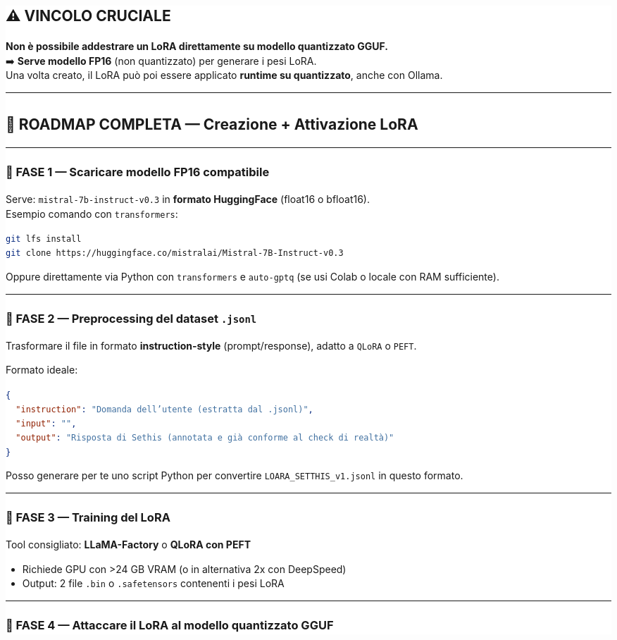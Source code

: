 
## ⚠️ VINCOLO CRUCIALE

**Non è possibile addestrare un LoRA direttamente su modello quantizzato GGUF.**  
➡️ **Serve modello FP16** (non quantizzato) per generare i pesi LoRA.  
Una volta creato, il LoRA può poi essere applicato **runtime su quantizzato**, anche con Ollama.

---

## 🧭 ROADMAP COMPLETA — Creazione + Attivazione LoRA

---

### 🥇 FASE 1 — Scaricare modello FP16 compatibile

Serve: `mistral-7b-instruct-v0.3` in **formato HuggingFace** (float16 o bfloat16).  
Esempio comando con `transformers`:

```bash
git lfs install
git clone https://huggingface.co/mistralai/Mistral-7B-Instruct-v0.3
```

Oppure direttamente via Python con `transformers` e `auto-gptq` (se usi Colab o locale con RAM sufficiente).

---

### 🥈 FASE 2 — Preprocessing del dataset `.jsonl`

Trasformare il file in formato **instruction-style** (prompt/response), adatto a `QLoRA` o `PEFT`.

Formato ideale:
```json
{
  "instruction": "Domanda dell’utente (estratta dal .jsonl)",
  "input": "",
  "output": "Risposta di Sethis (annotata e già conforme al check di realtà)"
}
```

Posso generare per te uno script Python per convertire `LOARA_SETTHIS_v1.jsonl` in questo formato.

---

### 🥉 FASE 3 — Training del LoRA

Tool consigliato: **LLaMA-Factory** o **QLoRA con PEFT**

- Richiede GPU con >24 GB VRAM (o in alternativa 2x con DeepSpeed)
- Output: 2 file `.bin` o `.safetensors` contenenti i pesi LoRA

---

### 🏁 FASE 4 — Attaccare il LoRA al modello quantizzato GGUF

